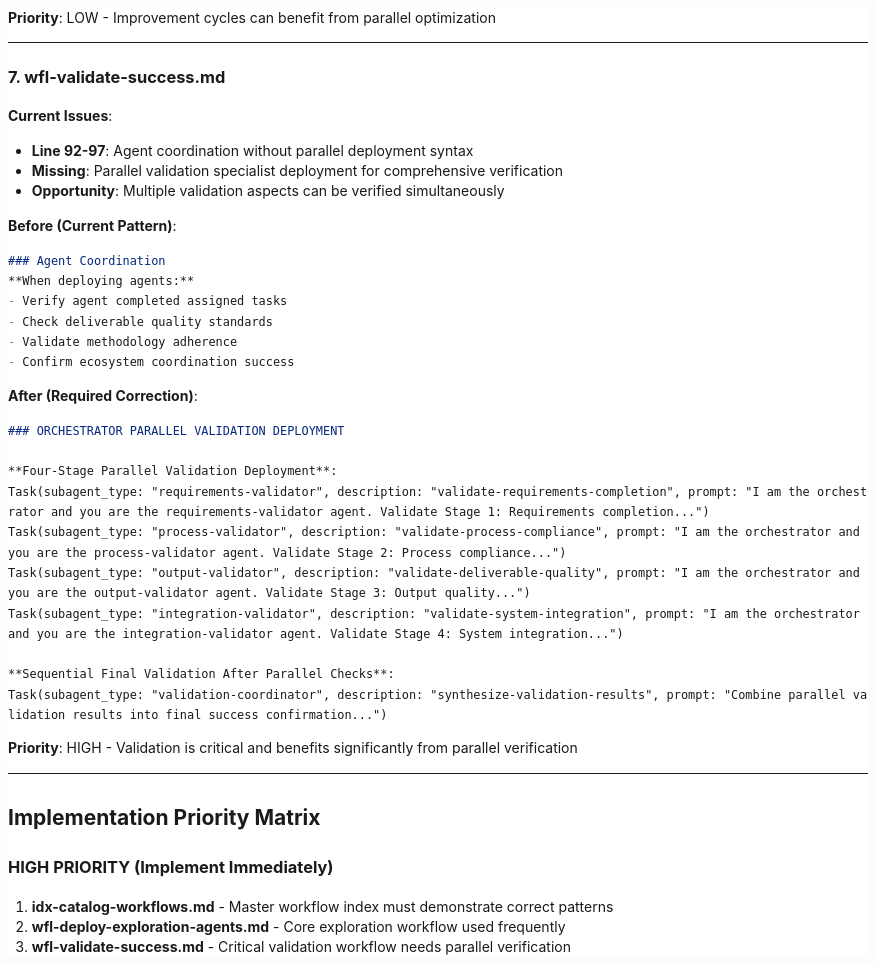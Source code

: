 **Priority**: LOW - Improvement cycles can benefit from parallel optimization

---

### 7. wfl-validate-success.md

**Current Issues**:
- **Line 92-97**: Agent coordination without parallel deployment syntax
- **Missing**: Parallel validation specialist deployment for comprehensive verification
- **Opportunity**: Multiple validation aspects can be verified simultaneously

**Before (Current Pattern)**:
```markdown
### Agent Coordination
**When deploying agents:**
- Verify agent completed assigned tasks
- Check deliverable quality standards
- Validate methodology adherence
- Confirm ecosystem coordination success
```

**After (Required Correction)**:
```markdown
### ORCHESTRATOR PARALLEL VALIDATION DEPLOYMENT

**Four-Stage Parallel Validation Deployment**:
Task(subagent_type: "requirements-validator", description: "validate-requirements-completion", prompt: "I am the orchestrator and you are the requirements-validator agent. Validate Stage 1: Requirements completion...")
Task(subagent_type: "process-validator", description: "validate-process-compliance", prompt: "I am the orchestrator and you are the process-validator agent. Validate Stage 2: Process compliance...")
Task(subagent_type: "output-validator", description: "validate-deliverable-quality", prompt: "I am the orchestrator and you are the output-validator agent. Validate Stage 3: Output quality...")
Task(subagent_type: "integration-validator", description: "validate-system-integration", prompt: "I am the orchestrator and you are the integration-validator agent. Validate Stage 4: System integration...")

**Sequential Final Validation After Parallel Checks**:
Task(subagent_type: "validation-coordinator", description: "synthesize-validation-results", prompt: "Combine parallel validation results into final success confirmation...")
```

**Priority**: HIGH - Validation is critical and benefits significantly from parallel verification

---

## Implementation Priority Matrix

### HIGH PRIORITY (Implement Immediately)
1. **idx-catalog-workflows.md** - Master workflow index must demonstrate correct patterns
2. **wfl-deploy-exploration-agents.md** - Core exploration workflow used frequently  
3. **wfl-validate-success.md** - Critical validation workflow needs parallel verification
